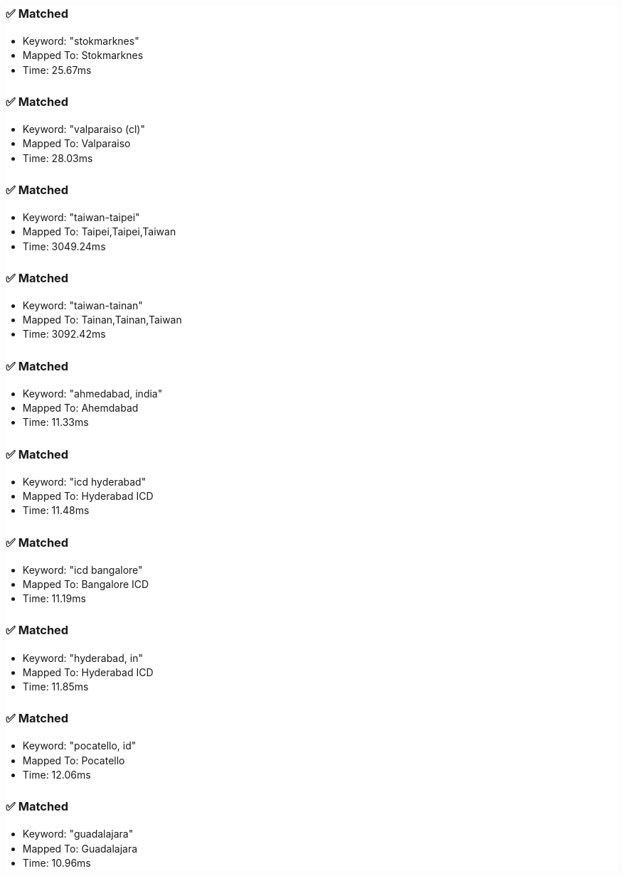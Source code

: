 ### ✅ Matched
- Keyword: "stokmarknes"
- Mapped To: Stokmarknes
- Time: 25.67ms

### ✅ Matched
- Keyword: "valparaiso (cl)"
- Mapped To: Valparaiso
- Time: 28.03ms

### ✅ Matched
- Keyword: "taiwan-taipei"
- Mapped To: Taipei,Taipei,Taiwan
- Time: 3049.24ms

### ✅ Matched
- Keyword: "taiwan-tainan"
- Mapped To: Tainan,Tainan,Taiwan
- Time: 3092.42ms

### ✅ Matched
- Keyword: "ahmedabad, india"
- Mapped To: Ahemdabad
- Time: 11.33ms

### ✅ Matched
- Keyword: "icd hyderabad"
- Mapped To: Hyderabad ICD
- Time: 11.48ms

### ✅ Matched
- Keyword: "icd bangalore"
- Mapped To: Bangalore ICD
- Time: 11.19ms

### ✅ Matched
- Keyword: "hyderabad, in"
- Mapped To: Hyderabad ICD
- Time: 11.85ms

### ✅ Matched
- Keyword: "pocatello, id"
- Mapped To: Pocatello
- Time: 12.06ms

### ✅ Matched
- Keyword: "guadalajara"
- Mapped To: Guadalajara
- Time: 10.96ms
